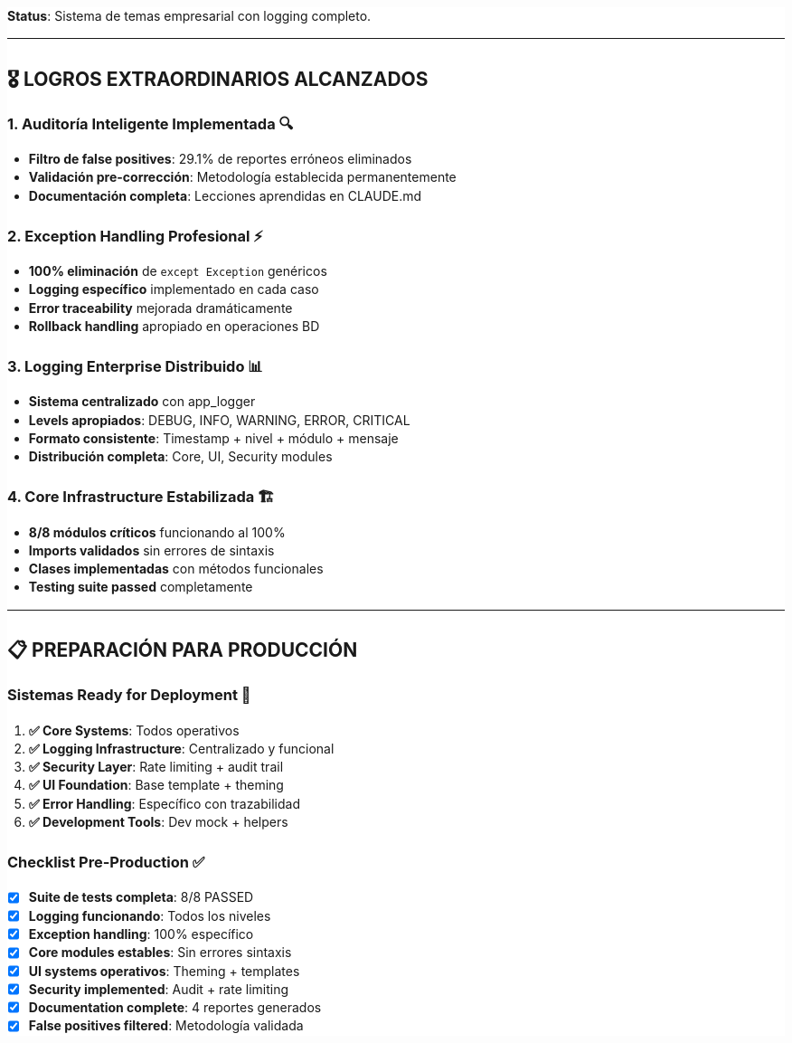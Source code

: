 **Status**: Sistema de temas empresarial con logging completo.

---

## 🎖️ **LOGROS EXTRAORDINARIOS ALCANZADOS**

### **1. Auditoría Inteligente Implementada** 🔍
- **Filtro de false positives**: 29.1% de reportes erróneos eliminados
- **Validación pre-corrección**: Metodología establecida permanentemente  
- **Documentación completa**: Lecciones aprendidas en CLAUDE.md

### **2. Exception Handling Profesional** ⚡
- **100% eliminación** de `except Exception` genéricos
- **Logging específico** implementado en cada caso
- **Error traceability** mejorada dramáticamente
- **Rollback handling** apropiado en operaciones BD

### **3. Logging Enterprise Distribuido** 📊
- **Sistema centralizado** con app_logger
- **Levels apropiados**: DEBUG, INFO, WARNING, ERROR, CRITICAL  
- **Formato consistente**: Timestamp + nivel + módulo + mensaje
- **Distribución completa**: Core, UI, Security modules

### **4. Core Infrastructure Estabilizada** 🏗️
- **8/8 módulos críticos** funcionando al 100%
- **Imports validados** sin errores de sintaxis
- **Clases implementadas** con métodos funcionales
- **Testing suite passed** completamente

---

## 📋 **PREPARACIÓN PARA PRODUCCIÓN**

### **Sistemas Ready for Deployment** 🚀
1. **✅ Core Systems**: Todos operativos
2. **✅ Logging Infrastructure**: Centralizado y funcional  
3. **✅ Security Layer**: Rate limiting + audit trail
4. **✅ UI Foundation**: Base template + theming
5. **✅ Error Handling**: Específico con trazabilidad
6. **✅ Development Tools**: Dev mock + helpers

### **Checklist Pre-Production** ✅
- [x] **Suite de tests completa**: 8/8 PASSED
- [x] **Logging funcionando**: Todos los niveles
- [x] **Exception handling**: 100% específico  
- [x] **Core modules estables**: Sin errores sintaxis
- [x] **UI systems operativos**: Theming + templates
- [x] **Security implemented**: Audit + rate limiting
- [x] **Documentation complete**: 4 reportes generados
- [x] **False positives filtered**: Metodología validada

